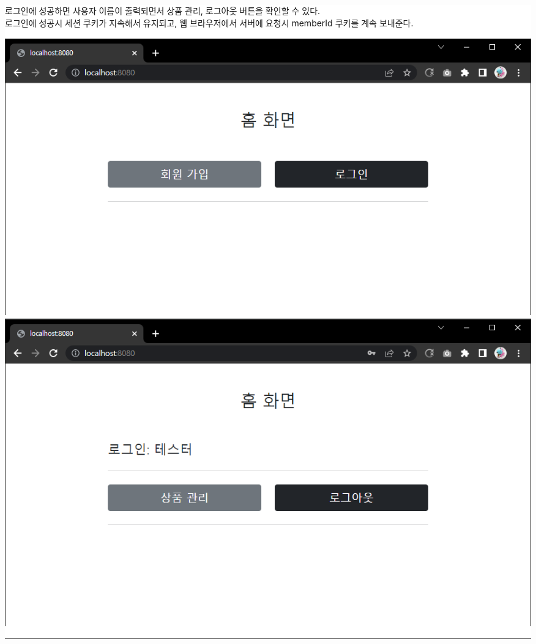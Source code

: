 로그인에 성공하면 사용자 이름이 출력되면서 상품 관리, 로그아웃 버튼을 확인할 수 있다.  
로그인에 성공시 세션 쿠키가 지속해서 유지되고, 웹 브라우저에서 서버에 요청시 memberId 쿠키를 계속 보내준다.

![](img/login_process_03.PNG)  
![](img/login_process_02.PNG)  

---